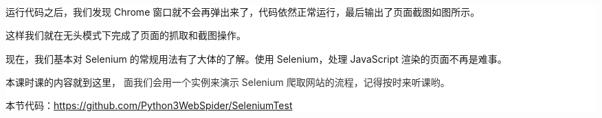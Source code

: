 运行代码之后，我们发现 Chrome 窗口就不会再弹出来了，代码依然正常运行，最后输出了页面截图如图所示。



这样我们就在无头模式下完成了页面的抓取和截图操作。

现在，我们基本对 Selenium 的常规用法有了大体的了解。使用 Selenium，处理 JavaScript 渲染的页面不再是难事。

本课时课的内容就到这里，<span class="colour" style="color:rgb(51, 51, 51)"> 面我们会用一个实例来演示 Selenium 爬取网站的流程，记得按时来听课哟。

本节代码：https://github.com/Python3WebSpider/SeleniumTest